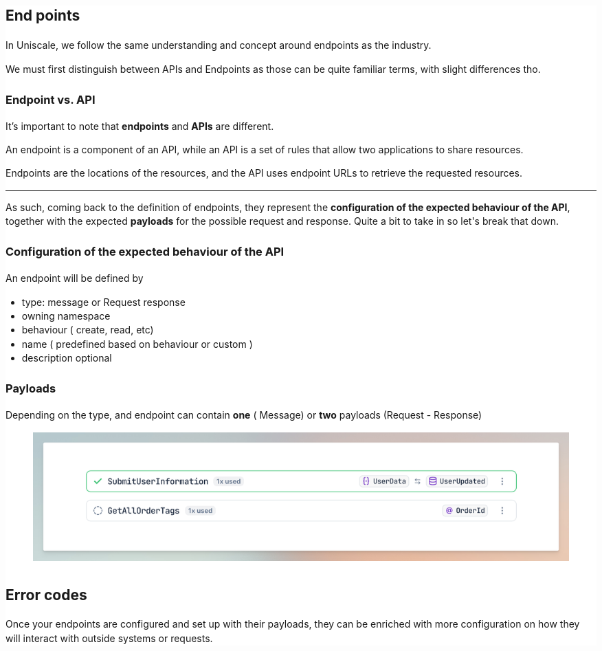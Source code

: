 ## End points

In Uniscale, we follow the same understanding and concept around endpoints as the industry.&#x20;

We must first distinguish between APIs and Endpoints as those can be quite familiar terms, with slight differences tho.

### **Endpoint vs. API**

It’s important to note that **endpoints** and **APIs** are different.&#x20;

An endpoint is a component of an API, while an API is a set of rules that allow two applications to share resources.&#x20;

Endpoints are the locations of the resources, and the API uses endpoint URLs to retrieve the requested resources.

***

As such, coming back to the definition of endpoints, they represent the **configuration of the expected behaviour of the API**, together with the expected **payloads** for the possible request and response. Quite a bit to take in so let's break that down.

### **Configuration of the expected behaviour of the API**

An endpoint will be defined by

* type: message or Request response
* owning namespace
* behaviour ( create, read, etc)
* name ( predefined based on behaviour or custom )&#x20;
* description optional

### Payloads

Depending on the type, and endpoint can contain **one** ( Message)  or **two** payloads (Request - Response)

<figure><img src="../../.gitbook/assets/CleanShot 2024-04-09 at 16.18.09.png" alt=""><figcaption></figcaption></figure>

## Error codes

Once your endpoints are configured and set up with their payloads, they can be enriched with more configuration on how they will interact with outside systems or requests.
